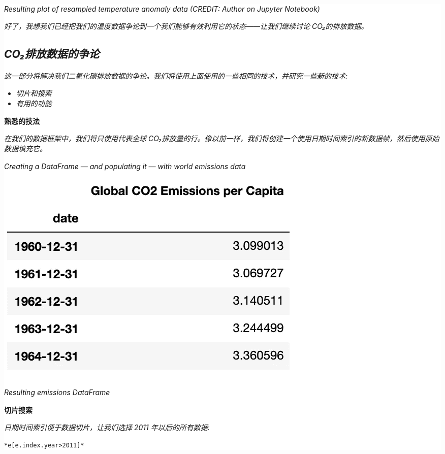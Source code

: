 *Resulting plot of resampled temperature anomaly data (CREDIT: Author on Jupyter Notebook)*

*好了，我想我们已经把我们的温度数据争论到一个我们能够有效利用它的状态——让我们继续讨论 CO₂的排放数据。*

## *CO₂排放数据的争论*

*这一部分将解决我们二氧化碳排放数据的争论。我们将使用上面使用的一些相同的技术，并研究一些新的技术:*

*   *切片和搜索*
*   *有用的功能*

****熟悉的技法****

*在我们的数据框架中，我们将只使用代表全球 CO₂排放量的行。像以前一样，我们将创建一个使用日期时间索引的新数据帧，然后使用原始数据填充它。*

*Creating a DataFrame — and populating it — with world emissions data*

*![](img/4f12b7b87b2e13dfd89a3c8564a10d51.png)*

*Resulting emissions DataFrame*

****切片搜索****

*日期时间索引便于数据切片，让我们选择 2011 年以后的所有数据:*

```
*e[e.index.year>2011]*
```
